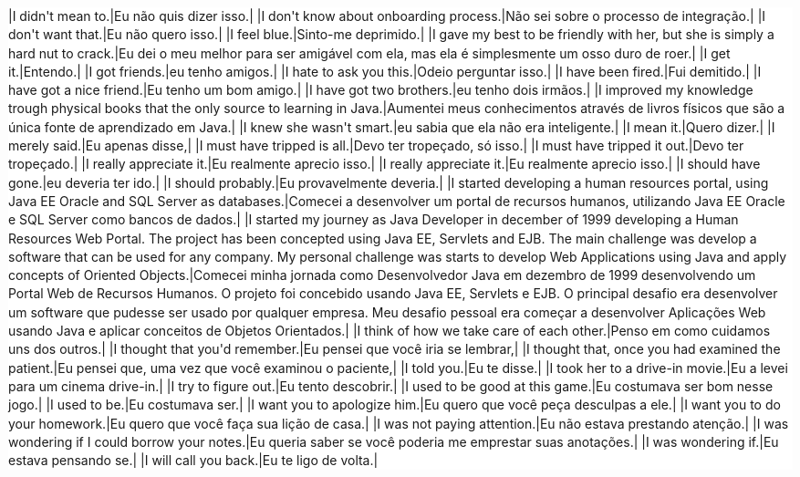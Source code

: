 |I didn't mean to.|Eu não quis dizer isso.|
|I don't know about onboarding process.|Não sei sobre o processo de integração.|
|I don't want that.|Eu não quero isso.|
|I feel blue.|Sinto-me deprimido.|
|I gave my best to be friendly with her, but she is simply a hard nut to crack.|Eu dei o meu melhor para ser amigável com ela, mas ela é simplesmente um osso duro de roer.|
|I get it.|Entendo.|
|I got friends.|eu tenho amigos.|
|I hate to ask you this.|Odeio perguntar isso.|
|I have been fired.|Fui demitido.|
|I have got a nice friend.|Eu tenho um bom amigo.|
|I have got two brothers.|eu tenho dois irmãos.|
|I improved my knowledge trough physical books that the only source to learning in Java.|Aumentei meus conhecimentos através de livros físicos que são a única fonte de aprendizado em Java.|
|I knew she wasn't smart.|eu sabia que ela não era inteligente.|
|I mean it.|Quero dizer.|
|I merely said.|Eu apenas disse,|
|I must have tripped is all.|Devo ter tropeçado, só isso.|
|I must have tripped it out.|Devo ter tropeçado.|
|I really appreciate it.|Eu realmente aprecio isso.|
|I really appreciate it.|Eu realmente aprecio isso.|
|I should have gone.|eu deveria ter ido.|
|I should probably.|Eu provavelmente deveria.|
|I started developing a human resources portal, using Java EE Oracle and SQL Server as databases.|Comecei a desenvolver um portal de recursos humanos, utilizando Java EE Oracle e SQL Server como bancos de dados.|
|I started my journey as Java Developer in december of 1999 developing a Human Resources Web Portal. The project has been concepted using Java EE, Servlets and EJB. The main challenge was develop a software that can be used for any company. My personal challenge was starts to develop Web Applications using Java and apply concepts of Oriented Objects.|Comecei minha jornada como Desenvolvedor Java em dezembro de 1999 desenvolvendo um Portal Web de Recursos Humanos. O projeto foi concebido usando Java EE, Servlets e EJB. O principal desafio era desenvolver um software que pudesse ser usado por qualquer empresa. Meu desafio pessoal era começar a desenvolver Aplicações Web usando Java e aplicar conceitos de Objetos Orientados.|
|I think of how we take care of each other.|Penso em como cuidamos uns dos outros.|
|I thought that you'd remember.|Eu pensei que você iria se lembrar,|
|I thought that, once you had examined the patient.|Eu pensei que, uma vez que você examinou o paciente,|
|I told you.|Eu te disse.|
|I took her to a drive-in movie.|Eu a levei para um cinema drive-in.|
|I try to figure out.|Eu tento descobrir.|
|I used to be good at this game.|Eu costumava ser bom nesse jogo.|
|I used to be.|Eu costumava ser.|
|I want you to apologize him.|Eu quero que você peça desculpas a ele.|
|I want you to do your homework.|Eu quero que você faça sua lição de casa.|
|I was not paying attention.|Eu não estava prestando atenção.|
|I was wondering if I could borrow your notes.|Eu queria saber se você poderia me emprestar suas anotações.|
|I was wondering if.|Eu estava pensando se.|
|I will call you back.|Eu te ligo de volta.|